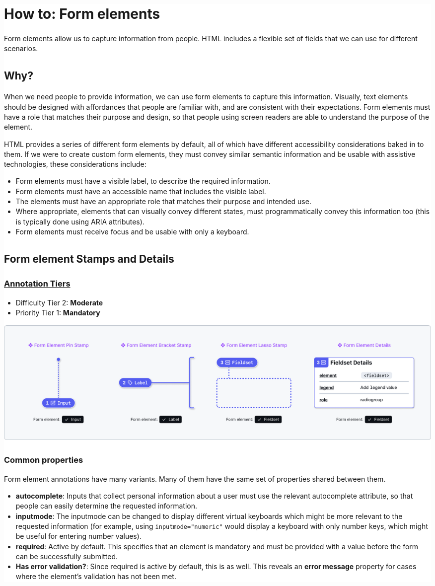 # How to: Form elements

Form elements allow us to capture information from people. HTML includes a flexible set of fields that we can use for different scenarios.

## Why?

When we need people to provide information, we can use form elements to capture this information. Visually, text elements should be designed with affordances that people are familiar with, and are consistent with their expectations. Form elements must have a role that matches their purpose and design, so that people using screen readers are able to understand the purpose of the element.

HTML provides a series of different form elements by default, all of which have different accessibility considerations baked in to them. If we were to create custom form elements, they must convey similar semantic information and be usable with assistive technologies, these considerations include:
- Form elements must have a visible label, to describe the required information.
- Form elements must have an accessible name that includes the visible label.
- The elements must have an appropriate role that matches their purpose and intended use.
- Where appropriate, elements that can visually convey different states, must programmatically convey this information too (this is typically done using ARIA attributes).
- Form elements must receive focus and be usable with only a keyboard.

## Form element Stamps and Details

### [Annotation Tiers](https://github.com/github/annotation-toolkit/blob/main/deep-dives/tiered-model.md)
- Difficulty Tier 2: **Moderate**
- Priority Tier 1: **Mandatory**

<img src="Images/forms-annotations.png" alt="A row of four annotations components: The first is a blue pin stamp with a label of Input and a note number set to 1. The second is a blue bracket stamp with a label of Label and a note number set to 2. The third is a blue lasso stamp which has a white and blue dashed outline attached to it, a label of Fieldset, and a note number set to 3. The last is annotation is a Fieldset Details component with a note number set to 3. It is a white rectangular panel with blue accents. It contains a element property set to fieldset, a legend property and a role property set to radiogroup. " width="1012">

### Common properties

Form element annotations have many variants. Many of them have the same set of properties shared between them. 

- **autocomplete**: Inputs that collect personal information about a user must use the relevant autocomplete attribute, so that people can easily determine the requested information.
- **inputmode**: The inputmode can be changed to display different virtual keyboards which might be more relevant to the requested information (for example, using `inputmode="numeric"` would display a keyboard with only number keys, which might be useful for entering number values).
- **required**: Active by default. This specifies that an element is mandatory and must be provided with a value before the form can be successfully submitted.
- **Has error validation?**: Since required is active by default, this is as well. This reveals an **error message** property for cases where the element’s validation has not been met. 
